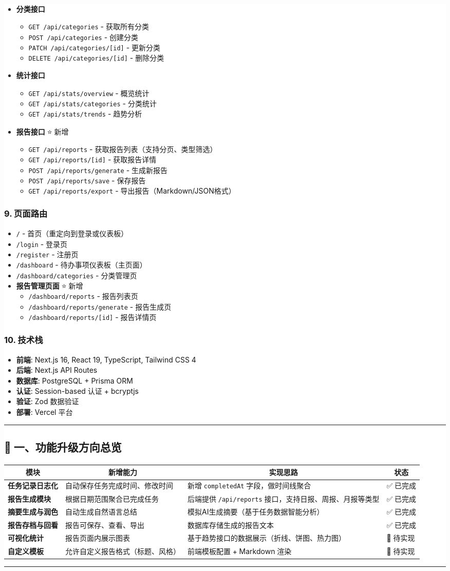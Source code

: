 - **分类接口**
  - `GET /api/categories` - 获取所有分类
  - `POST /api/categories` - 创建分类
  - `PATCH /api/categories/[id]` - 更新分类
  - `DELETE /api/categories/[id]` - 删除分类

- **统计接口**
  - `GET /api/stats/overview` - 概览统计
  - `GET /api/stats/categories` - 分类统计
  - `GET /api/stats/trends` - 趋势分析

- **报告接口** ⭐ 新增
  - `GET /api/reports` - 获取报告列表（支持分页、类型筛选）
  - `GET /api/reports/[id]` - 获取报告详情
  - `POST /api/reports/generate` - 生成新报告
  - `POST /api/reports/save` - 保存报告
  - `GET /api/reports/export` - 导出报告（Markdown/JSON格式）

### 9. 页面路由
- `/` - 首页（重定向到登录或仪表板）
- `/login` - 登录页
- `/register` - 注册页
- `/dashboard` - 待办事项仪表板（主页面）
- `/dashboard/categories` - 分类管理页
- **报告管理页面** ⭐ 新增
  - `/dashboard/reports` - 报告列表页
  - `/dashboard/reports/generate` - 报告生成页
  - `/dashboard/reports/[id]` - 报告详情页

### 10. 技术栈
- **前端**: Next.js 16, React 19, TypeScript, Tailwind CSS 4
- **后端**: Next.js API Routes
- **数据库**: PostgreSQL + Prisma ORM
- **认证**: Session-based 认证 + bcryptjs
- **验证**: Zod 数据验证
- **部署**: Vercel 平台

---

## 🧩 一、功能升级方向总览

| 模块          | 新增能力             | 实现思路                                     | 状态 |
| ----------- | ---------------- | ---------------------------------------- | ---- |
| **任务记录日志化** | 自动保存任务完成时间、修改时间  | 新增 `completedAt` 字段，做时间线聚合 | ✅ 已完成 |
| **报告生成模块**  | 根据日期范围聚合已完成任务    | 后端提供 `/api/reports` 接口，支持日报、周报、月报等类型     | ✅ 已完成 |
| **摘要生成与润色** | 自动生成自然语言总结       | 模拟AI生成摘要（基于任务数据智能分析）              | ✅ 已完成 |
| **报告存档与回看** | 报告可保存、查看、导出      | 数据库存储生成的报告文本                             | ✅ 已完成 |
| **可视化统计**   | 报告页面内展示图表        | 基于趋势接口的数据展示（折线、饼图、热力图）                   | 🔄 待实现 |
| **自定义模板**   | 允许自定义报告格式（标题、风格） | 前端模板配置 + Markdown 渲染                     | 🔄 待实现 |

---